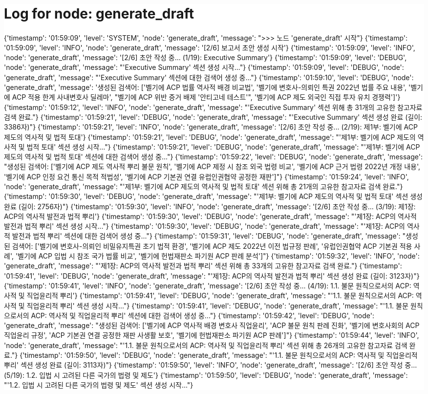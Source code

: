 # Log for node: generate_draft

{'timestamp': '01:59:09', 'level': 'SYSTEM', 'node': 'generate_draft', 'message': ">>> 노드 'generate_draft' 시작"}
{'timestamp': '01:59:09', 'level': 'INFO', 'node': 'generate_draft', 'message': '[2/6] 보고서 초안 생성 시작'}
{'timestamp': '01:59:09', 'level': 'INFO', 'node': 'generate_draft', 'message': '[2/6] 초안 작성 중... (1/19): Executive Summary'}
{'timestamp': '01:59:09', 'level': 'DEBUG', 'node': 'generate_draft', 'message': "'Executive Summary' 섹션 생성 시작..."}
{'timestamp': '01:59:09', 'level': 'DEBUG', 'node': 'generate_draft', 'message': "'Executive Summary' 섹션에 대한 검색어 생성 중..."}
{'timestamp': '01:59:10', 'level': 'DEBUG', 'node': 'generate_draft', 'message': '생성된 검색어: [\'벨기에 ACP 법률 역사적 배경 비교법\', \'벨기에 변호사-의뢰인 특권 2022년 법률 주요 내용\', \'벨기에 ACP 적용 한계 사내변호사 딜레마\', "벨기에 ACP 위반 증거 배제 \'안티고네 테스트\'", \'벨기에 ACP 제도 외국인 직접 투자 유치 경쟁력\']'}
{'timestamp': '01:59:12', 'level': 'INFO', 'node': 'generate_draft', 'message': "'Executive Summary' 섹션 위해 총 31개의 고유한 참고자료 검색 완료."}
{'timestamp': '01:59:21', 'level': 'DEBUG', 'node': 'generate_draft', 'message': "'Executive Summary' 섹션 생성 완료 (길이: 3386자)"}
{'timestamp': '01:59:21', 'level': 'INFO', 'node': 'generate_draft', 'message': '[2/6] 초안 작성 중... (2/19): 제1부: 벨기에 ACP 제도의 역사적 및 법적 토대'}
{'timestamp': '01:59:21', 'level': 'DEBUG', 'node': 'generate_draft', 'message': "'제1부: 벨기에 ACP 제도의 역사적 및 법적 토대' 섹션 생성 시작..."}
{'timestamp': '01:59:21', 'level': 'DEBUG', 'node': 'generate_draft', 'message': "'제1부: 벨기에 ACP 제도의 역사적 및 법적 토대' 섹션에 대한 검색어 생성 중..."}
{'timestamp': '01:59:22', 'level': 'DEBUG', 'node': 'generate_draft', 'message': "생성된 검색어: ['벨기에 ACP 제도 역사적 뿌리 불문 원칙', '벨기에 ACP 제정 시 참조 외국 법령 비교', '벨기에 ACP 근거 법령 2022년 개정 내용', '벨기에 ACP 인정 요건 통신 목적 적법성', '벨기에 ACP 기본권 연결 유럽인권협약 공정한 재판']"}
{'timestamp': '01:59:24', 'level': 'INFO', 'node': 'generate_draft', 'message': "'제1부: 벨기에 ACP 제도의 역사적 및 법적 토대' 섹션 위해 총 21개의 고유한 참고자료 검색 완료."}
{'timestamp': '01:59:30', 'level': 'DEBUG', 'node': 'generate_draft', 'message': "'제1부: 벨기에 ACP 제도의 역사적 및 법적 토대' 섹션 생성 완료 (길이: 2756자)"}
{'timestamp': '01:59:30', 'level': 'INFO', 'node': 'generate_draft', 'message': '[2/6] 초안 작성 중... (3/19): 제1장: ACP의 역사적 발전과 법적 뿌리'}
{'timestamp': '01:59:30', 'level': 'DEBUG', 'node': 'generate_draft', 'message': "'제1장: ACP의 역사적 발전과 법적 뿌리' 섹션 생성 시작..."}
{'timestamp': '01:59:30', 'level': 'DEBUG', 'node': 'generate_draft', 'message': "'제1장: ACP의 역사적 발전과 법적 뿌리' 섹션에 대한 검색어 생성 중..."}
{'timestamp': '01:59:31', 'level': 'DEBUG', 'node': 'generate_draft', 'message': "생성된 검색어: ['벨기에 변호사-의뢰인 비밀유지특권 초기 법적 환경', '벨기에 ACP 제도 2022년 이전 법규정 판례', '유럽인권협약 ACP 기본권 적용 사례', '벨기에 ACP 입법 시 참조 국가 법률 비교', '벨기에 헌법재판소 파기원 ACP 판례 분석']"}
{'timestamp': '01:59:32', 'level': 'INFO', 'node': 'generate_draft', 'message': "'제1장: ACP의 역사적 발전과 법적 뿌리' 섹션 위해 총 33개의 고유한 참고자료 검색 완료."}
{'timestamp': '01:59:41', 'level': 'DEBUG', 'node': 'generate_draft', 'message': "'제1장: ACP의 역사적 발전과 법적 뿌리' 섹션 생성 완료 (길이: 3123자)"}
{'timestamp': '01:59:41', 'level': 'INFO', 'node': 'generate_draft', 'message': '[2/6] 초안 작성 중... (4/19): 1.1. 불문 원칙으로서의 ACP: 역사적 및 직업윤리적 뿌리'}
{'timestamp': '01:59:41', 'level': 'DEBUG', 'node': 'generate_draft', 'message': "'1.1. 불문 원칙으로서의 ACP: 역사적 및 직업윤리적 뿌리' 섹션 생성 시작..."}
{'timestamp': '01:59:41', 'level': 'DEBUG', 'node': 'generate_draft', 'message': "'1.1. 불문 원칙으로서의 ACP: 역사적 및 직업윤리적 뿌리' 섹션에 대한 검색어 생성 중..."}
{'timestamp': '01:59:42', 'level': 'DEBUG', 'node': 'generate_draft', 'message': "생성된 검색어: ['벨기에 ACP 역사적 배경 변호사 직업윤리', 'ACP 불문 원칙 판례 진화', '벨기에 변호사회의 ACP 직업윤리 규정', 'ACP 기본권 연결 공정한 재판 사생활 보호', '벨기에 헌법재판소 파기원 ACP 판례']"}
{'timestamp': '01:59:44', 'level': 'INFO', 'node': 'generate_draft', 'message': "'1.1. 불문 원칙으로서의 ACP: 역사적 및 직업윤리적 뿌리' 섹션 위해 총 26개의 고유한 참고자료 검색 완료."}
{'timestamp': '01:59:50', 'level': 'DEBUG', 'node': 'generate_draft', 'message': "'1.1. 불문 원칙으로서의 ACP: 역사적 및 직업윤리적 뿌리' 섹션 생성 완료 (길이: 3113자)"}
{'timestamp': '01:59:50', 'level': 'INFO', 'node': 'generate_draft', 'message': '[2/6] 초안 작성 중... (5/19): 1.2. 입법 시 고려된 다른 국가의 법령 및 제도'}
{'timestamp': '01:59:50', 'level': 'DEBUG', 'node': 'generate_draft', 'message': "'1.2. 입법 시 고려된 다른 국가의 법령 및 제도' 섹션 생성 시작..."}